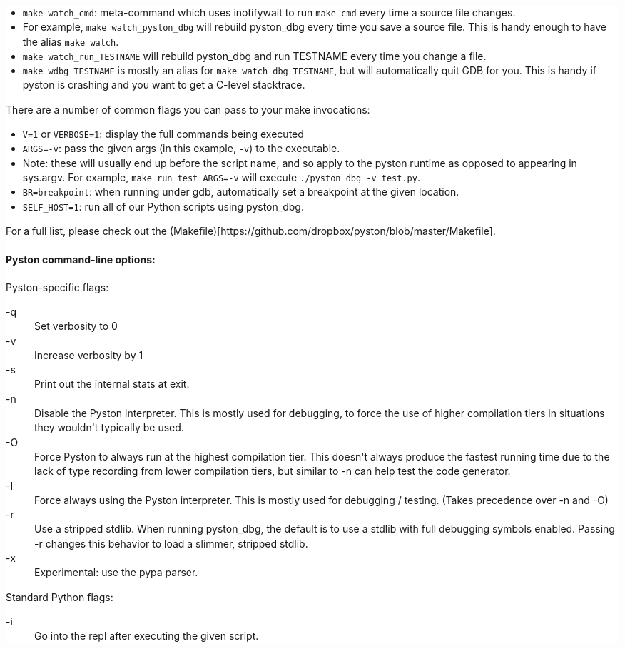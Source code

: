 - `make watch_cmd`: meta-command which uses inotifywait to run `make cmd` every time a source file changes.
 - For example, `make watch_pyston_dbg` will rebuild pyston_dbg every time you save a source file.  This is handy enough to have the alias `make watch`.
 - `make watch_run_TESTNAME` will rebuild pyston_dbg and run TESTNAME every time you change a file.
 - `make wdbg_TESTNAME` is mostly an alias for `make watch_dbg_TESTNAME`, but will automatically quit GDB for you.  This is handy if pyston is crashing and you want to get a C-level stacktrace.

There are a number of common flags you can pass to your make invocations:
- `V=1` or `VERBOSE=1`: display the full commands being executed
- `ARGS=-v`: pass the given args (in this example, `-v`) to the executable.
 - Note: these will usually end up before the script name, and so apply to the pyston runtime as opposed to appearing in sys.argv.  For example, `make run_test ARGS=-v` will execute `./pyston_dbg -v test.py`.
- `BR=breakpoint`: when running under gdb, automatically set a breakpoint at the given location.
- `SELF_HOST=1`: run all of our Python scripts using pyston_dbg.

For a full list, please check out the (Makefile)[https://github.com/dropbox/pyston/blob/master/Makefile].

#### Pyston command-line options:

Pyston-specific flags:
<dl>
<dt>-q</dt>
  <dd>Set verbosity to 0</dd>
<dt>-v</dt>
  <dd>Increase verbosity by 1</dd>
  
<dt>-s</dt>
  <dd>Print out the internal stats at exit.</dd>
  
<dt>-n</dt>
  <dd>Disable the Pyston interpreter.  This is mostly used for debugging, to force the use of higher compilation tiers in situations they wouldn't typically be used.</dd>
  
<dt>-O</dt>
  <dd>Force Pyston to always run at the highest compilation tier.  This doesn't always produce the fastest running time due to the lack of type recording from lower compilation tiers, but similar to -n can help test the code generator.</dd>
  
<dt>-I</dt>
  <dd>Force always using the Pyston interpreter.  This is mostly used for debugging / testing. (Takes precedence over -n and -O)</dd>

<dt>-r</dt>
  <dd>Use a stripped stdlib.  When running pyston_dbg, the default is to use a stdlib with full debugging symbols enabled.  Passing -r changes this behavior to load a slimmer, stripped stdlib.</dd>

<dt>-x</dt>
  <dd>Experimental: use the pypa parser.</dd>

Standard Python flags:
<dt>-i</dt>
  <dd>Go into the repl after executing the given script.</dd>
</dl>
